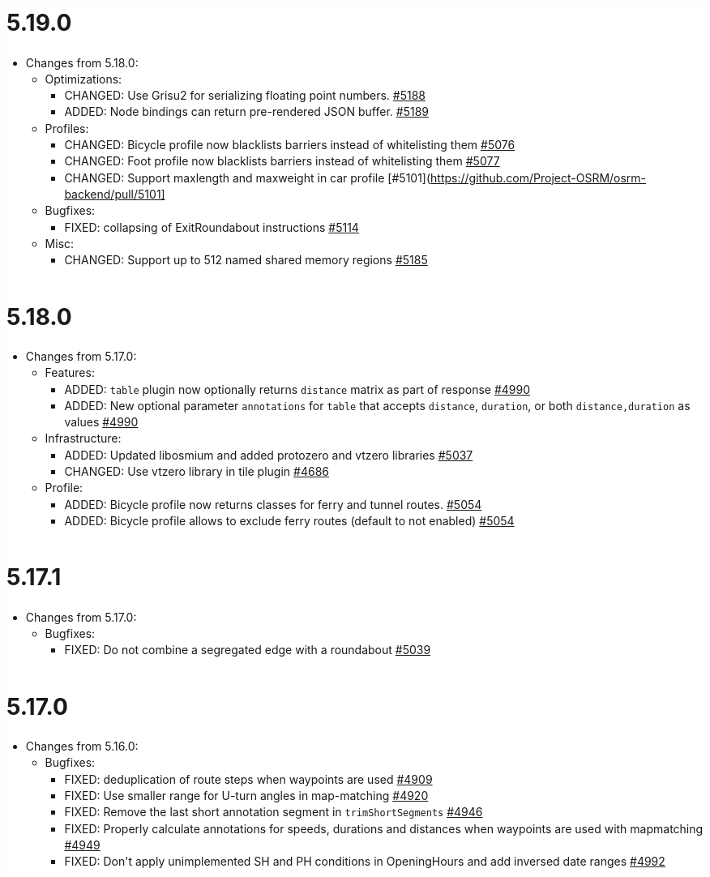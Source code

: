 # 5.19.0
  - Changes from 5.18.0:
    - Optimizations:
      - CHANGED: Use Grisu2 for serializing floating point numbers. [#5188](https://github.com/Project-OSRM/osrm-backend/pull/5188)
      - ADDED: Node bindings can return pre-rendered JSON buffer. [#5189](https://github.com/Project-OSRM/osrm-backend/pull/5189)
    - Profiles:
      - CHANGED: Bicycle profile now blacklists barriers instead of whitelisting them [#5076
](https://github.com/Project-OSRM/osrm-backend/pull/5076/)
      - CHANGED: Foot profile now blacklists barriers instead of whitelisting them [#5077
](https://github.com/Project-OSRM/osrm-backend/pull/5077/)
      - CHANGED: Support maxlength and maxweight in car profile [#5101](https://github.com/Project-OSRM/osrm-backend/pull/5101]
    - Bugfixes:
      - FIXED: collapsing of ExitRoundabout instructions [#5114](https://github.com/Project-OSRM/osrm-backend/issues/5114)
    - Misc:
      - CHANGED: Support up to 512 named shared memory regions [#5185](https://github.com/Project-OSRM/osrm-backend/pull/5185)

# 5.18.0
  - Changes from 5.17.0:
    - Features:
      - ADDED: `table` plugin now optionally returns `distance` matrix as part of response [#4990](https://github.com/Project-OSRM/osrm-backend/pull/4990)
      - ADDED: New optional parameter `annotations` for `table` that accepts `distance`, `duration`, or both `distance,duration` as values [#4990](https://github.com/Project-OSRM/osrm-backend/pull/4990)
    - Infrastructure:
      - ADDED: Updated libosmium and added protozero and vtzero libraries [#5037](https://github.com/Project-OSRM/osrm-backend/pull/5037)
      - CHANGED: Use vtzero library in tile plugin [#4686](https://github.com/Project-OSRM/osrm-backend/pull/4686)
    - Profile:
      - ADDED: Bicycle profile now returns classes for ferry and tunnel routes. [#5054](https://github.com/Project-OSRM/osrm-backend/pull/5054)
      - ADDED: Bicycle profile allows to exclude ferry routes (default to not enabled) [#5054](https://github.com/Project-OSRM/osrm-backend/pull/5054)

# 5.17.1
  - Changes from 5.17.0:
    - Bugfixes:
      - FIXED: Do not combine a segregated edge with a roundabout [#5039](https://github.com/Project-OSRM/osrm-backend/issues/5039)

# 5.17.0
  - Changes from 5.16.0:
    - Bugfixes:
      - FIXED: deduplication of route steps when waypoints are used [#4909](https://github.com/Project-OSRM/osrm-backend/issues/4909)
      - FIXED: Use smaller range for U-turn angles in map-matching [#4920](https://github.com/Project-OSRM/osrm-backend/pull/4920)
      - FIXED: Remove the last short annotation segment in `trimShortSegments` [#4946](https://github.com/Project-OSRM/osrm-backend/pull/4946)
      - FIXED: Properly calculate annotations for speeds, durations and distances when waypoints are used with mapmatching [#4949](https://github.com/Project-OSRM/osrm-backend/pull/4949)
      - FIXED: Don't apply unimplemented SH and PH conditions in OpeningHours and add inversed date ranges [#4992](https://github.com/Project-OSRM/osrm-backend/issues/4992)